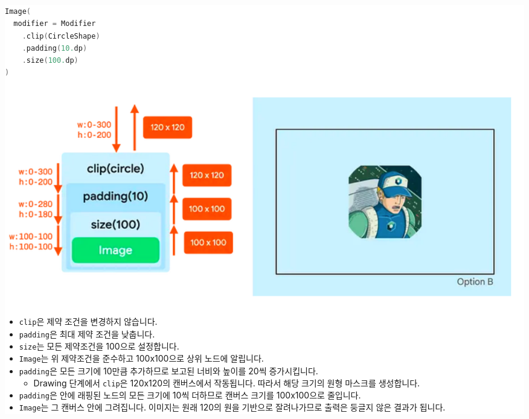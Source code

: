 
```kotlin
Image(
  modifier = Modifier
    .clip(CircleShape)
    .padding(10.dp)
    .size(100.dp)
)
```

![img_14.png](img_14.png)

- `clip`은 제약 조건을 변경하지 않습니다.
- `padding`은 최대 제약 조건을 낮춥니다.
- `size`는 모든 제약조건을 100으로 설정합니다.
- `Image`는 위 제약조건을 준수하고 100x100으로 상위 노드에 알립니다.
- `padding`은 모든 크기에 10만큼 추가하므로 보고된 너비와 높이를 20씩 증가시킵니다.
  - Drawing 단계에서 `clip`은 120x120의 캔버스에서 작동됩니다. 따라서 해당 크기의 원형 마스크를 생성합니다.
- `padding`은 안에 래핑된 노드의 모든 크기에 10씩 더하므로 캔버스 크기를 100x100으로 줄입니다.
- `Image`는 그 캔버스 안에 그려집니다. 이미지는 원래 120의 원을 기반으로 잘려나가므로 출력은 둥글지 않은 결과가 됩니다.